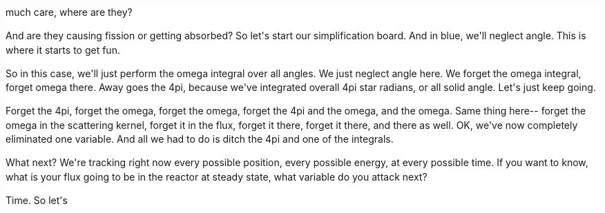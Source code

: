   <span m="674170">much</span> <span m="674380">care,</span> <span m="675070">where</span>
  <span m="675340">are</span> <span m="675550">they?</span></p><p><span m="675820">And</span>
  <span m="675970">are</span> <span m="676180">they</span> <span m="676330">causing</span>
  <span m="676690">fission</span> <span m="677050">or</span> <span m="677110">getting</span>
  <span m="677350">absorbed?</span> <span m="678400">So</span> <span m="678520">let's</span>
  <span m="678730">start</span> <span m="679120">our</span> <span m="679330">simplification</span>
  <span m="680170">board.</span> <span m="680970">And</span> <span m="681200">in</span>
  <span m="681310">blue,</span> <span m="683086">we'll</span> <span m="683530">neglect</span>
  <span m="685440">angle.</span> <span m="686200">This</span> <span m="686350">is</span>
  <span m="686470">where</span> <span m="686590">it</span> <span m="686680">starts</span>
  <span m="686980">to</span> <span m="687040">get</span> <span m="687190">fun.</span></p><p><span
  m="688120">So</span> <span m="688960">in</span> <span m="689080">this</span> <span
  m="689230">case,</span> <span m="689660">we'll</span> <span m="689800">just</span>
  <span m="690580">perform</span> <span m="691240">the</span> <span m="691540">omega</span>
  <span m="691960">integral</span> <span m="692440">over</span> <span m="692710">all</span>
  <span m="692950">angles.</span> <span m="693880">We</span> <span m="694000">just</span>
  <span m="694210">neglect</span> <span m="694990">angle</span> <span m="695320">here.</span>
  <span m="696610">We</span> <span m="696760">forget</span> <span m="697390">the</span>
  <span m="697720">omega</span> <span m="698140">integral,</span> <span m="699370">forget</span>
  <span m="699700">omega</span> <span m="700030">there.</span> <span m="701170">Away</span>
  <span m="701440">goes</span> <span m="701680">the</span> <span m="701770">4pi,</span>
  <span m="702400">because</span> <span m="702670">we've</span> <span m="702820">integrated</span>
  <span m="703390">overall</span> <span m="704050">4pi</span> <span m="704650">star</span>
  <span m="704830">radians,</span> <span m="705280">or</span> <span m="705370">all</span>
  <span m="705580">solid</span> <span m="705970">angle.</span> <span m="707200">Let's</span>
  <span m="707350">just</span> <span m="707530">keep</span> <span m="707770">going.</span></p><p><span
  m="708400">Forget</span> <span m="708670">the</span> <span m="708760">4pi,</span>
  <span m="709480">forget</span> <span m="709810">the</span> <span m="709930">omega,</span>
  <span m="711100">forget</span> <span m="711340">the</span> <span m="711490">omega,</span>
  <span m="712780">forget</span> <span m="713020">the</span> <span m="713140">4pi</span>
  <span m="713830">and</span> <span m="714010">the</span> <span m="714130">omega,</span>
  <span m="715420">and</span> <span m="715570">the</span> <span m="715690">omega.</span>
  <span m="717490">Same</span> <span m="717790">thing</span> <span m="718150">here--</span>
  <span m="719710">forget</span> <span m="719950">the</span> <span m="720070">omega</span>
  <span m="720430">in</span> <span m="720580">the</span> <span m="720670">scattering</span>
  <span m="721210">kernel,</span> <span m="721690">forget</span> <span m="722050">it</span>
  <span m="722170">in</span> <span m="722320">the</span> <span m="722380">flux,</span>
  <span m="723580">forget</span> <span m="723880">it</span> <span m="724030">there,</span>
  <span m="724420">forget</span> <span m="724780">it</span> <span m="724900">there,</span>
  <span m="725980">and</span> <span m="727720">there</span> <span m="728050">as</span>
  <span m="728290">well.</span> <span m="729300">OK,</span> <span m="730330">we've</span>
  <span m="730480">now</span> <span m="730660">completely</span> <span m="731140">eliminated</span>
  <span m="731620">one</span> <span m="731890">variable.</span> <span m="732860">And</span>
  <span m="732880">all</span> <span m="732970">we</span> <span m="733060">had</span>
  <span m="733180">to</span> <span m="733270">do</span> <span m="733420">is</span>
  <span m="733510">ditch</span> <span m="733750">the</span> <span m="733840">4pi</span>
  <span m="734440">and</span> <span m="734530">one</span> <span m="734650">of</span>
  <span m="734710">the</span> <span m="734800">integrals.</span></p><p><span m="737670">What</span>
  <span m="737850">next?</span> <span m="740970">We're</span> <span m="741060">tracking</span>
  <span m="741450">right</span> <span m="741600">now</span> <span m="741750">every</span>
  <span m="742020">possible</span> <span m="742470">position,</span> <span m="743370">every</span>
  <span m="743640">possible</span> <span m="744120">energy,</span> <span m="744630">at</span>
  <span m="744750">every</span> <span m="744960">possible</span> <span m="745440">time.</span>
  <span m="746280">If</span> <span m="746430">you</span> <span m="746580">want</span>
  <span m="746760">to</span> <span m="746850">know,</span> <span m="748140">what</span>
  <span m="748470">is</span> <span m="748680">your</span> <span m="748830">flux</span>
  <span m="749280">going</span> <span m="749520">to</span> <span m="749610">be</span>
  <span m="749820">in</span> <span m="749940">the</span> <span m="750030">reactor</span>
  <span m="750480">at</span> <span m="750660">steady</span> <span m="751050">state,</span>
  <span m="753220">what</span> <span m="753400">variable</span> <span m="753820">do</span>
  <span m="753940">you</span> <span m="754000">attack</span> <span m="754300">next?</span></p><p><span
  m="755440">Time.</span> <span m="756520">So</span> <span m="756670">let's</span>
